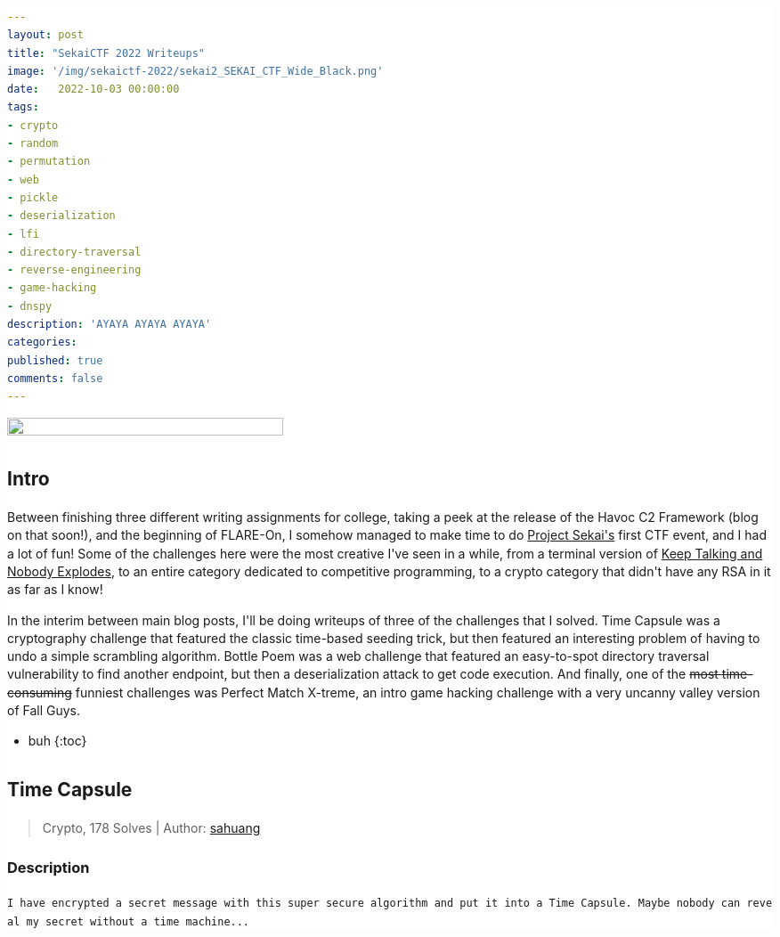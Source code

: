 ```yaml
---
layout: post
title: "SekaiCTF 2022 Writeups"
image: '/img/sekaictf-2022/sekai2_SEKAI_CTF_Wide_Black.png'
date:   2022-10-03 00:00:00
tags:
- crypto
- random
- permutation
- web
- pickle
- deserialization
- lfi
- directory-traversal
- reverse-engineering
- game-hacking
- dnspy
description: 'AYAYA AYAYA AYAYA'
categories:
published: true
comments: false
---
```


<img src="https://an00brektn.github.io/img/sekaictf-2022/sekai2_SEKAI_CTF_Wide_Black.svg" style="height:60%;width:60%">

## Intro
Between finishing three different writing assignments for college, taking a peek at the release of the Havoc C2 Framework (blog on that soon!), and the beginning of FLARE-On, I somehow managed to make time to do [Project Sekai's](https://sekai.team) first CTF event, and I had a lot of fun! Some of the challenges here were the most creative I've seen in a while, from a terminal version of [Keep Talking and Nobody Explodes](https://keeptalkinggame.com/), to an entire category dedicated to competitive programming, to a crypto category that didn't have any RSA in it as far as I know!

In the interim between main blog posts, I'll be doing writeups of three of the challenges that I solved. Time Capsule was a cryptography challenge that featured the classic time-based seeding trick, but then featured an interesting problem of having to undo a simple scrambling algorithm. Bottle Poem was a web challenge that featured an easy-to-spot directory traversal vulnerability to find another endpoint, but then a deserialization attack to get code execution. And finally, one of the ~~most time-consuming~~ funniest challenges was Perfect Match X-treme, an intro game hacking challenge with a very uncanny valley version of Fall Guys.

* buh
{:toc}

## Time Capsule
> Crypto, 178 Solves \| Author: [sahuang](https://twitter.com/sahuang97)

### Description
`I have encrypted a secret message with this super secure algorithm and put it into a Time Capsule. Maybe nobody can reveal my secret without a time machine...`
